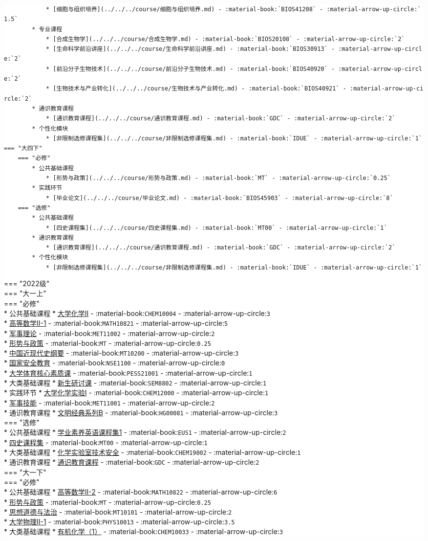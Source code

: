                 * [细胞与组织培养](../../../course/细胞与组织培养.md) - :material-book:`BIOS41208` - :material-arrow-up-circle:`1.5`  
            * 专业课程
                * [合成生物学](../../../course/合成生物学.md) - :material-book:`BIOS20108` - :material-arrow-up-circle:`2`  
                * [生命科学前沿讲座](../../../course/生命科学前沿讲座.md) - :material-book:`BIOS30913` - :material-arrow-up-circle:`2`  
                * [前沿分子生物技术](../../../course/前沿分子生物技术.md) - :material-book:`BIOS40920` - :material-arrow-up-circle:`2`  
                * [生物技术与产业转化](../../../course/生物技术与产业转化.md) - :material-book:`BIOS40921` - :material-arrow-up-circle:`2`  
            * 通识教育课程
                * [通识教育课程](../../../course/通识教育课程.md) - :material-book:`GDC` - :material-arrow-up-circle:`2`  
            * 个性化模块
                * [非限制选修课程集](../../../course/非限制选修课程集.md) - :material-book:`IDUE` - :material-arrow-up-circle:`1`  
    === "大四下"  
        === "必修"  
            * 公共基础课程
                * [形势与政策](../../../course/形势与政策.md) - :material-book:`MT` - :material-arrow-up-circle:`0.25`  
            * 实践环节
                * [毕业论文](../../../course/毕业论文.md) - :material-book:`BIOS45903` - :material-arrow-up-circle:`8`  
        === "选修"  
            * 公共基础课程
                * [四史课程集](../../../course/四史课程集.md) - :material-book:`MT00` - :material-arrow-up-circle:`1`  
            * 通识教育课程
                * [通识教育课程](../../../course/通识教育课程.md) - :material-book:`GDC` - :material-arrow-up-circle:`2`  
            * 个性化模块
                * [非限制选修课程集](../../../course/非限制选修课程集.md) - :material-book:`IDUE` - :material-arrow-up-circle:`1`  
=== "2022级"  
    === "大一上"  
        === "必修"  
            * 公共基础课程
                * [大学化学II](../../../course/大学化学.md) - :material-book:`CHEM10004` - :material-arrow-up-circle:`3`  
                * [高等数学II-1](../../../course/高等数学.md) - :material-book:`MATH10821` - :material-arrow-up-circle:`5`  
                * [军事理论](../../../course/军事理论.md) - :material-book:`MET11002` - :material-arrow-up-circle:`2`  
                * [形势与政策](../../../course/形势与政策.md) - :material-book:`MT` - :material-arrow-up-circle:`0.25`  
                * [中国近现代史纲要](../../../course/中国近现代史纲要.md) - :material-book:`MT10200` - :material-arrow-up-circle:`3`  
                * [国家安全教育](../../../course/国家安全教育.md) - :material-book:`NSE1100` - :material-arrow-up-circle:`0`  
                * [大学体育核心素质课](../../../course/体育.md) - :material-book:`PESS21001` - :material-arrow-up-circle:`1`  
            * 大类基础课程
                * [新生研讨课](../../../course/新生研讨课.md) - :material-book:`SEM8802` - :material-arrow-up-circle:`1`  
            * 实践环节
                * [大学化学实验Ⅰ](../../../course/大学化学实验.md) - :material-book:`CHEM12000` - :material-arrow-up-circle:`1`  
                * [军事技能](../../../course/军事技能.md) - :material-book:`MET11001` - :material-arrow-up-circle:`2`  
            * 通识教育课程
                * [文明经典系列B](../../../course/文明经典系列.md) - :material-book:`HG00081` - :material-arrow-up-circle:`3`  
        === "选修"  
            * 公共基础课程
                * [学业素养英语课程集1](../../../course/英语.md) - :material-book:`EUS1` - :material-arrow-up-circle:`2`  
                * [四史课程集](../../../course/四史课程集.md) - :material-book:`MT00` - :material-arrow-up-circle:`1`  
            * 大类基础课程
                * [化学实验室技术安全](../../../course/化学实验室技术安全.md) - :material-book:`CHEM19002` - :material-arrow-up-circle:`1`  
            * 通识教育课程
                * [通识教育课程](../../../course/通识教育课程.md) - :material-book:`GDC` - :material-arrow-up-circle:`2`  
    === "大一下"  
        === "必修"  
            * 公共基础课程
                * [高等数学II-2](../../../course/高等数学.md) - :material-book:`MATH10822` - :material-arrow-up-circle:`6`  
                * [形势与政策](../../../course/形势与政策.md) - :material-book:`MT` - :material-arrow-up-circle:`0.25`  
                * [思想道德与法治](../../../course/思想道德与法治.md) - :material-book:`MT10101` - :material-arrow-up-circle:`2`  
                * [大学物理Ⅱ-1](../../../course/大学物理.md) - :material-book:`PHYS10013` - :material-arrow-up-circle:`3.5`  
            * 大类基础课程
                * [有机化学（1）](../../../course/有机化学.md) - :material-book:`CHEM10033` - :material-arrow-up-circle:`3`  